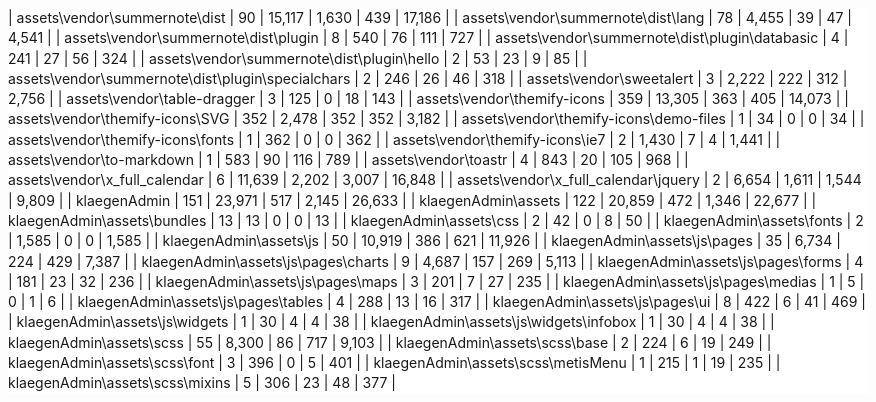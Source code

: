 | assets\vendor\summernote\dist | 90 | 15,117 | 1,630 | 439 | 17,186 |
| assets\vendor\summernote\dist\lang | 78 | 4,455 | 39 | 47 | 4,541 |
| assets\vendor\summernote\dist\plugin | 8 | 540 | 76 | 111 | 727 |
| assets\vendor\summernote\dist\plugin\databasic | 4 | 241 | 27 | 56 | 324 |
| assets\vendor\summernote\dist\plugin\hello | 2 | 53 | 23 | 9 | 85 |
| assets\vendor\summernote\dist\plugin\specialchars | 2 | 246 | 26 | 46 | 318 |
| assets\vendor\sweetalert | 3 | 2,222 | 222 | 312 | 2,756 |
| assets\vendor\table-dragger | 3 | 125 | 0 | 18 | 143 |
| assets\vendor\themify-icons | 359 | 13,305 | 363 | 405 | 14,073 |
| assets\vendor\themify-icons\SVG | 352 | 2,478 | 352 | 352 | 3,182 |
| assets\vendor\themify-icons\demo-files | 1 | 34 | 0 | 0 | 34 |
| assets\vendor\themify-icons\fonts | 1 | 362 | 0 | 0 | 362 |
| assets\vendor\themify-icons\ie7 | 2 | 1,430 | 7 | 4 | 1,441 |
| assets\vendor\to-markdown | 1 | 583 | 90 | 116 | 789 |
| assets\vendor\toastr | 4 | 843 | 20 | 105 | 968 |
| assets\vendor\x_full_calendar | 6 | 11,639 | 2,202 | 3,007 | 16,848 |
| assets\vendor\x_full_calendar\jquery | 2 | 6,654 | 1,611 | 1,544 | 9,809 |
| klaegenAdmin | 151 | 23,971 | 517 | 2,145 | 26,633 |
| klaegenAdmin\assets | 122 | 20,859 | 472 | 1,346 | 22,677 |
| klaegenAdmin\assets\bundles | 13 | 13 | 0 | 0 | 13 |
| klaegenAdmin\assets\css | 2 | 42 | 0 | 8 | 50 |
| klaegenAdmin\assets\fonts | 2 | 1,585 | 0 | 0 | 1,585 |
| klaegenAdmin\assets\js | 50 | 10,919 | 386 | 621 | 11,926 |
| klaegenAdmin\assets\js\pages | 35 | 6,734 | 224 | 429 | 7,387 |
| klaegenAdmin\assets\js\pages\charts | 9 | 4,687 | 157 | 269 | 5,113 |
| klaegenAdmin\assets\js\pages\forms | 4 | 181 | 23 | 32 | 236 |
| klaegenAdmin\assets\js\pages\maps | 3 | 201 | 7 | 27 | 235 |
| klaegenAdmin\assets\js\pages\medias | 1 | 5 | 0 | 1 | 6 |
| klaegenAdmin\assets\js\pages\tables | 4 | 288 | 13 | 16 | 317 |
| klaegenAdmin\assets\js\pages\ui | 8 | 422 | 6 | 41 | 469 |
| klaegenAdmin\assets\js\widgets | 1 | 30 | 4 | 4 | 38 |
| klaegenAdmin\assets\js\widgets\infobox | 1 | 30 | 4 | 4 | 38 |
| klaegenAdmin\assets\scss | 55 | 8,300 | 86 | 717 | 9,103 |
| klaegenAdmin\assets\scss\base | 2 | 224 | 6 | 19 | 249 |
| klaegenAdmin\assets\scss\font | 3 | 396 | 0 | 5 | 401 |
| klaegenAdmin\assets\scss\metisMenu | 1 | 215 | 1 | 19 | 235 |
| klaegenAdmin\assets\scss\mixins | 5 | 306 | 23 | 48 | 377 |